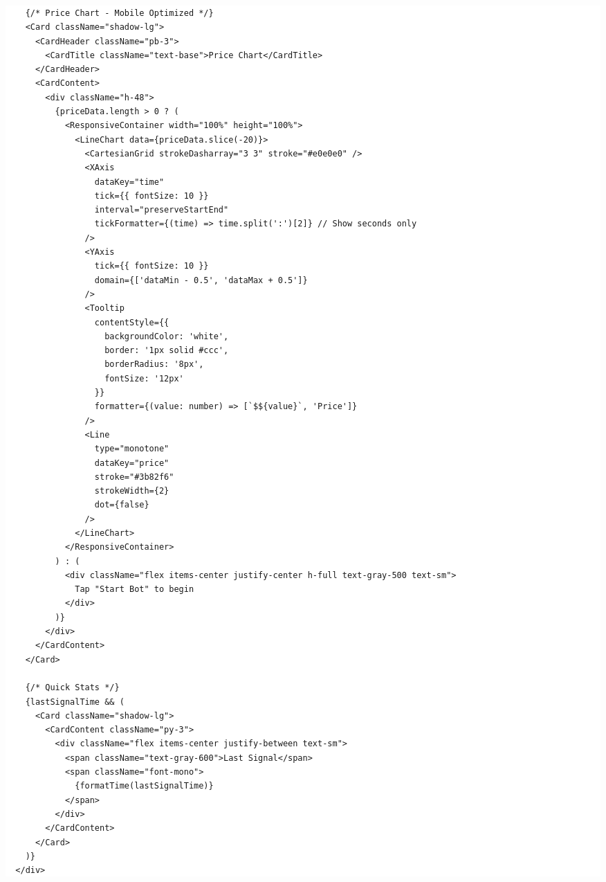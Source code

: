         {/* Price Chart - Mobile Optimized */}
        <Card className="shadow-lg">
          <CardHeader className="pb-3">
            <CardTitle className="text-base">Price Chart</CardTitle>
          </CardHeader>
          <CardContent>
            <div className="h-48">
              {priceData.length > 0 ? (
                <ResponsiveContainer width="100%" height="100%">
                  <LineChart data={priceData.slice(-20)}>
                    <CartesianGrid strokeDasharray="3 3" stroke="#e0e0e0" />
                    <XAxis 
                      dataKey="time" 
                      tick={{ fontSize: 10 }}
                      interval="preserveStartEnd"
                      tickFormatter={(time) => time.split(':')[2]} // Show seconds only
                    />
                    <YAxis 
                      tick={{ fontSize: 10 }}
                      domain={['dataMin - 0.5', 'dataMax + 0.5']}
                    />
                    <Tooltip 
                      contentStyle={{ 
                        backgroundColor: 'white', 
                        border: '1px solid #ccc',
                        borderRadius: '8px',
                        fontSize: '12px'
                      }}
                      formatter={(value: number) => [`$${value}`, 'Price']}
                    />
                    <Line 
                      type="monotone" 
                      dataKey="price" 
                      stroke="#3b82f6" 
                      strokeWidth={2}
                      dot={false}
                    />
                  </LineChart>
                </ResponsiveContainer>
              ) : (
                <div className="flex items-center justify-center h-full text-gray-500 text-sm">
                  Tap "Start Bot" to begin
                </div>
              )}
            </div>
          </CardContent>
        </Card>

        {/* Quick Stats */}
        {lastSignalTime && (
          <Card className="shadow-lg">
            <CardContent className="py-3">
              <div className="flex items-center justify-between text-sm">
                <span className="text-gray-600">Last Signal</span>
                <span className="font-mono">
                  {formatTime(lastSignalTime)}
                </span>
              </div>
            </CardContent>
          </Card>
        )}
      </div>
